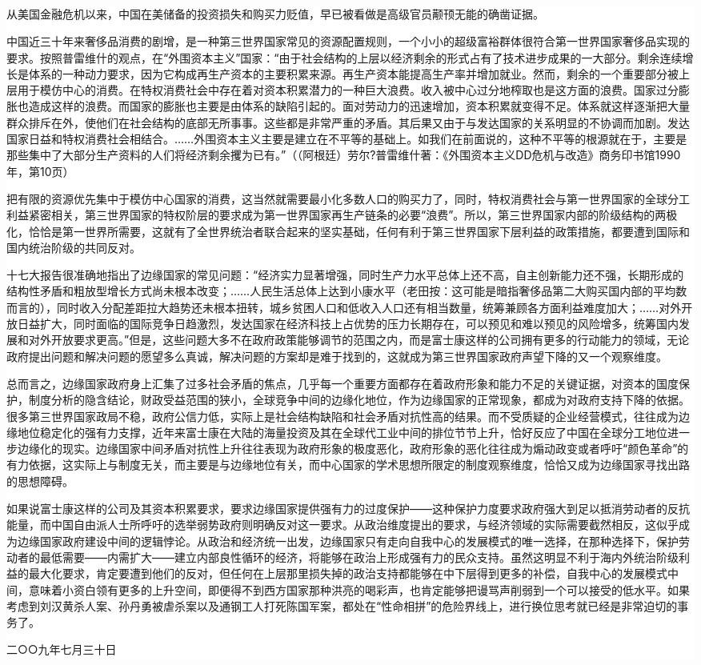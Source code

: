 从美国金融危机以来，中国在美储备的投资损失和购买力贬值，早已被看做是高级官员颟顸无能的确凿证据。

中国近三十年来奢侈品消费的剧增，是一种第三世界国家常见的资源配置规则，一个小小的超级富裕群体很符合第一世界国家奢侈品实现的要求。按照普雷维什的观点，在“外围资本主义”国家：“由于社会结构的上层以经济剩余的形式占有了技术进步成果的一大部分。剩余连续增长是体系的一种动力要求，因为它构成再生产资本的主要积累来源。再生产资本能提高生产率并增加就业。然而，剩余的一个重要部分被上层用于模仿中心的消费。在特权消费社会中存在着对资本积累潜力的一种巨大浪费。收入被中心过分地榨取也是这方面的浪费。国家过分膨胀也造成这样的浪费。而国家的膨胀也主要是由体系的缺陷引起的。面对劳动力的迅速增加，资本积累就变得不足。体系就这样逐渐把大量群众排斥在外，使他们在社会结构的底部无所事事。这些都是非常严重的矛盾。其后果又由于与发达国家的关系明显的不协调而加剧。发达国家日益和特权消费社会相结合。……外围资本主义主要是建立在不平等的基础上。如我们在前面说的，这种不平等的根源就在于，主要是那些集中了大部分生产资料的人们将经济剩余攫为已有。”（（阿根廷）劳尔?普雷维什著：《外围资本主义DD危机与改造》商务印书馆1990年，第10页）

把有限的资源优先集中于模仿中心国家的消费，这当然就需要最小化多数人口的购买力了，同时，特权消费社会与第一世界国家的全球分工利益紧密相关，第三世界国家的特权阶层的要求成为第一世界国家再生产链条的必要“浪费”。所以，第三世界国家内部的阶级结构的两极化，恰恰是第一世界所需要，这就有了全世界统治者联合起来的坚实基础，任何有利于第三世界国家下层利益的政策措施，都要遭到国际和国内统治阶级的共同反对。

十七大报告很准确地指出了边缘国家的常见问题：“经济实力显著增强，同时生产力水平总体上还不高，自主创新能力还不强，长期形成的结构性矛盾和粗放型增长方式尚未根本改变；……人民生活总体上达到小康水平（老田按：这可能是暗指奢侈品第二大购买国内部的平均数而言的），同时收入分配差距拉大趋势还未根本扭转，城乡贫困人口和低收入人口还有相当数量，统筹兼顾各方面利益难度加大；……对外开放日益扩大，同时面临的国际竞争日趋激烈，发达国家在经济科技上占优势的压力长期存在，可以预见和难以预见的风险增多，统筹国内发展和对外开放要求更高。”但是，这些问题大多不在政府政策能够调节的范围之内，而是富士康这样的公司拥有更多的行动能力的领域，无论政府提出问题和解决问题的愿望多么真诚，解决问题的方案却是难于找到的，这就成为第三世界国家政府声望下降的又一个观察维度。

总而言之，边缘国家政府身上汇集了过多社会矛盾的焦点，几乎每一个重要方面都存在着政府形象和能力不足的关键证据，对资本的国度保护，制度分析的隐含结论，财政受益范围的狭小，全球竞争中间的边缘化地位，作为边缘国家的正常现象，都成为对政府支持下降的依据。很多第三世界国家政局不稳，政府公信力低，实际上是社会结构缺陷和社会矛盾对抗性高的结果。而不受质疑的企业经营模式，往往成为边缘地位稳定化的强有力支撑，近年来富士康在大陆的海量投资及其在全球代工业中间的排位节节上升，恰好反应了中国在全球分工地位进一步边缘化的现实。边缘国家中间矛盾对抗性上升往往表现为政府形象的极度恶化，政府形象的恶化往往成为煽动政变或者呼吁“颜色革命”的有力依据，这实际上与制度无关，而主要是与边缘地位有关，而中心国家的学术思想所限定的制度观察维度，恰恰又成为边缘国家寻找出路的思想障碍。

如果说富士康这样的公司及其资本积累要求，要求边缘国家提供强有力的过度保护――这种保护力度要求政府强大到足以抵消劳动者的反抗能量，而中国自由派人士所呼吁的选举弱势政府则明确反对这一要求。从政治维度提出的要求，与经济领域的实际需要截然相反，这似乎成为边缘国家政府建设中间的逻辑悖论。从政治和经济统一出发，边缘国家只有走向自我中心的发展模式的唯一选择，在那种选择下，保护劳动者的最低需要――内需扩大――建立内部良性循环的经济，将能够在政治上形成强有力的民众支持。虽然这明显不利于海内外统治阶级利益的最大化要求，肯定要遭到他们的反对，但任何在上层那里损失掉的政治支持都能够在中下层得到更多的补偿，自我中心的发展模式中间，意味着小资白领有更多的上升空间，即便得不到西方国家那种洪亮的喝彩声，也肯定能够把谩骂声削弱到一个可以接受的低水平。如果考虑到刘汉黄杀人案、孙丹勇被虐杀案以及通钢工人打死陈国军案，都处在“性命相拼”的危险界线上，进行换位思考就已经是非常迫切的事务了。

二○○九年七月三十日

